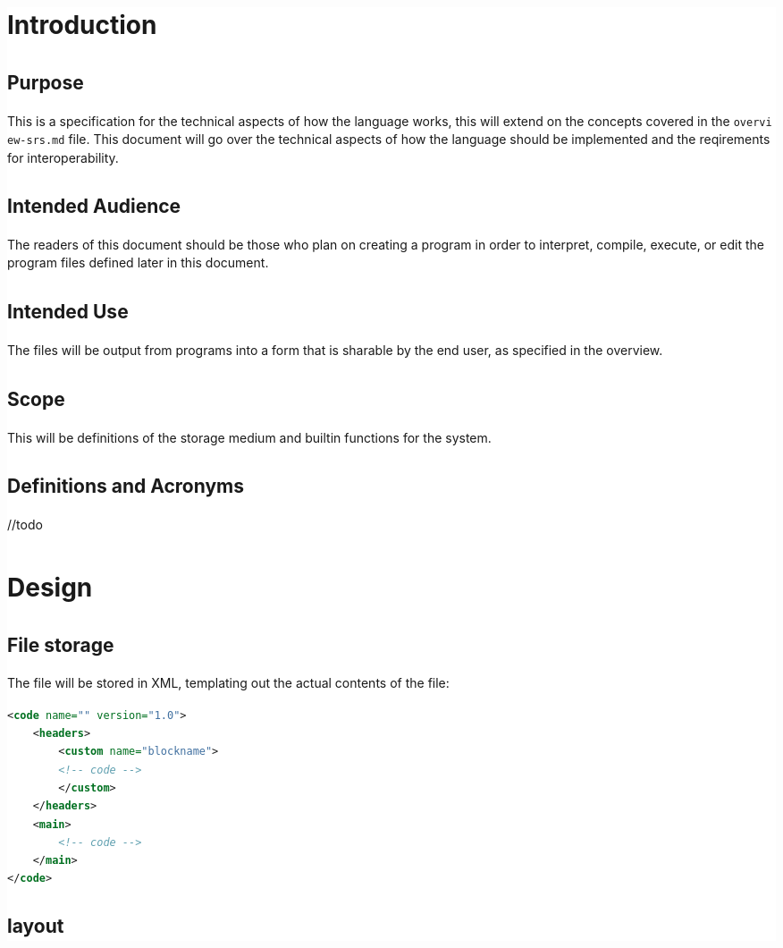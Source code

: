 # Introduction

## Purpose

This is a specification for the technical aspects of how the language works, 
this will extend on the concepts covered in the `overview-srs.md` file. 
This document will go over the technical aspects of how the language should be implemented and the 
reqirements for interoperability.

## Intended Audience

The readers of this document should be those who plan on creating a program in order to interpret, 
compile, execute, or edit the program files defined later in this document.

## Intended Use

The files will be output from programs into a form that is sharable by the end user, 
as specified in the overview.

## Scope

This will be definitions of the storage medium and builtin functions for the system.

## Definitions and Acronyms

//todo

# Design

## File storage

The file will be stored in XML, templating out the actual contents of the file: 
```xml
<code name="" version="1.0">
    <headers>
        <custom name="blockname">
        <!-- code -->
        </custom>
    </headers>
    <main>
        <!-- code -->
    </main>
</code>
```

## layout
